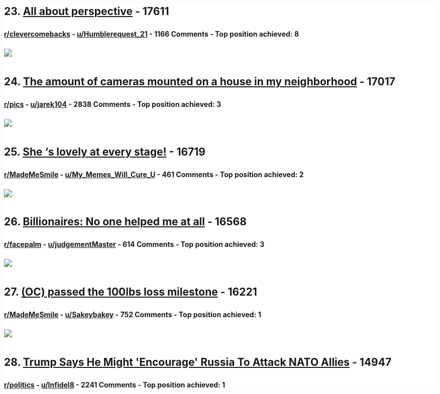 ## 23. [All about perspective](http://reddit.com/r/clevercomebacks/comments/1anikpv/all_about_perspective/) - 17611
#### [r/clevercomebacks](http://reddit.com/r/clevercomebacks) - [u/Humblerequest_21](http://reddit.com/u/Humblerequest_21) - 1166 Comments - Top position achieved: 8

<a href="https://i.redd.it/01i1w4t3zrhc1.jpeg"><img src="https://b.thumbs.redditmedia.com/nTMVQ76IEXgnBzzayPKMTK4MWVcjZD9qn5RJkg22obw.jpg"></img></a>

## 24. [The amount of cameras mounted on a house in my neighborhood](http://reddit.com/r/pics/comments/1annk2t/the_amount_of_cameras_mounted_on_a_house_in_my/) - 17017
#### [r/pics](http://reddit.com/r/pics) - [u/jarek104](http://reddit.com/u/jarek104) - 2838 Comments - Top position achieved: 3

<a href="https://i.redd.it/xpkx2r4n2thc1.jpeg"><img src="https://b.thumbs.redditmedia.com/I3UYq1LAw1pjumhn_Lx1yxaFFyqUTe0RVgd6pUsIJMo.jpg"></img></a>

## 25. [She ‘s lovely at every stage!](http://reddit.com/r/MadeMeSmile/comments/1anfswn/she_s_lovely_at_every_stage/) - 16719
#### [r/MadeMeSmile](http://reddit.com/r/MadeMeSmile) - [u/My_Memes_Will_Cure_U](http://reddit.com/u/My_Memes_Will_Cure_U) - 461 Comments - Top position achieved: 2

<a href="https://i.imgur.com/ZZyKrCf.gifv"><img src="https://b.thumbs.redditmedia.com/b_mnnap03UIG29IbH7J6rlt8YcSYLGNexhj1ArnconQ.jpg"></img></a>

## 26. [Billionaires: No one helped me at all](http://reddit.com/r/facepalm/comments/1ang0q5/billionaires_no_one_helped_me_at_all/) - 16568
#### [r/facepalm](http://reddit.com/r/facepalm) - [u/judgementMaster](http://reddit.com/u/judgementMaster) - 614 Comments - Top position achieved: 3

<a href="https://i.redd.it/gqgbg7hacrhc1.jpeg"><img src="https://a.thumbs.redditmedia.com/C9CqZCjXtpnI56ashYfYSZAaXdaykp6yhHs89kqaa70.jpg"></img></a>

## 27. [(OC) passed the 100lbs loss milestone](http://reddit.com/r/MadeMeSmile/comments/1anqqy3/oc_passed_the_100lbs_loss_milestone/) - 16221
#### [r/MadeMeSmile](http://reddit.com/r/MadeMeSmile) - [u/Sakeybakey](http://reddit.com/u/Sakeybakey) - 752 Comments - Top position achieved: 1

<a href="https://www.reddit.com/gallery/1anqqy3"><img src="https://b.thumbs.redditmedia.com/DkgqxVEuE1kB553QpXaEobMkEdlknX1hQFWtvjxVcnI.jpg"></img></a>

## 28. [Trump Says He Might 'Encourage' Russia To Attack NATO Allies](http://reddit.com/r/politics/comments/1antu09/trump_says_he_might_encourage_russia_to_attack/) - 14947
#### [r/politics](http://reddit.com/r/politics) - [u/Infidel8](http://reddit.com/u/Infidel8) - 2241 Comments - Top position achieved: 1
